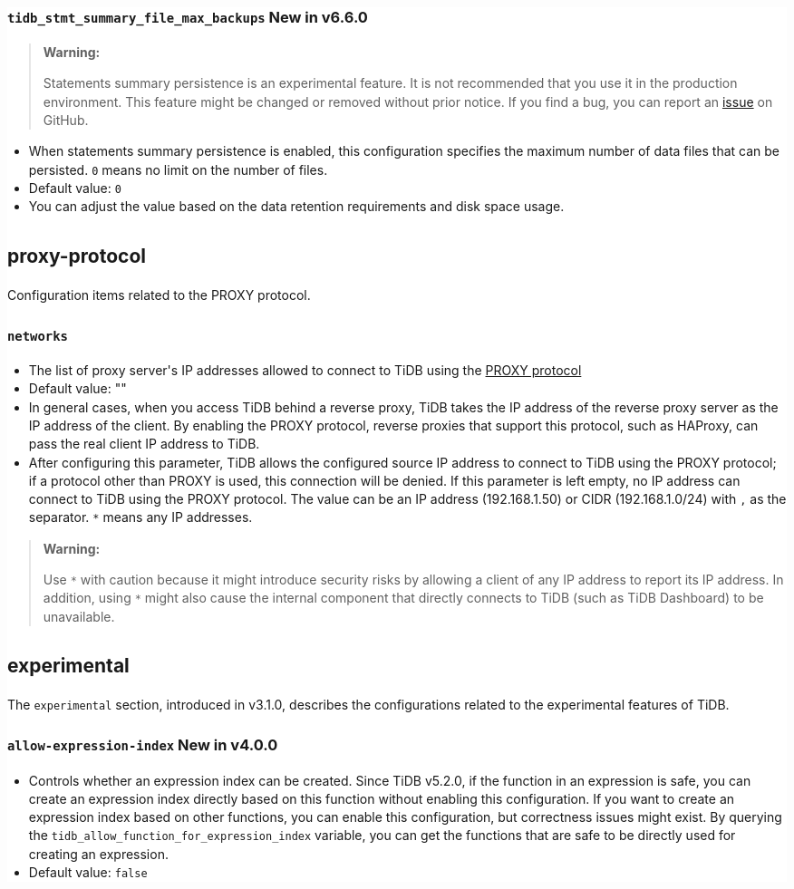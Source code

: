 ### `tidb_stmt_summary_file_max_backups` <span class="version-mark">New in v6.6.0</span>

> **Warning:**
>
> Statements summary persistence is an experimental feature. It is not recommended that you use it in the production environment. This feature might be changed or removed without prior notice. If you find a bug, you can report an [issue](https://github.com/pingcap/tidb/issues) on GitHub.

+ When statements summary persistence is enabled, this configuration specifies the maximum number of data files that can be persisted. `0` means no limit on the number of files.
+ Default value: `0`
+ You can adjust the value based on the data retention requirements and disk space usage.

## proxy-protocol

Configuration items related to the PROXY protocol.

### `networks`

- The list of proxy server's IP addresses allowed to connect to TiDB using the [PROXY protocol](https://www.haproxy.org/download/1.8/doc/proxy-protocol.txt)
- Default value: ""
- In general cases, when you access TiDB behind a reverse proxy, TiDB takes the IP address of the reverse proxy server as the IP address of the client. By enabling the PROXY protocol, reverse proxies that support this protocol, such as HAProxy, can pass the real client IP address to TiDB.
- After configuring this parameter, TiDB allows the configured source IP address to connect to TiDB using the PROXY protocol; if a protocol other than PROXY is used, this connection will be denied. If this parameter is left empty, no IP address can connect to TiDB using the PROXY protocol. The value can be an IP address (192.168.1.50) or CIDR (192.168.1.0/24) with `,` as the separator. `*` means any IP addresses.

> **Warning:**
>
> Use `*` with caution because it might introduce security risks by allowing a client of any IP address to report its IP address. In addition, using `*` might also cause the internal component that directly connects to TiDB (such as TiDB Dashboard) to be unavailable.

## experimental

The `experimental` section, introduced in v3.1.0, describes the configurations related to the experimental features of TiDB.

### `allow-expression-index` <span class="version-mark">New in v4.0.0</span>

+ Controls whether an expression index can be created. Since TiDB v5.2.0, if the function in an expression is safe, you can create an expression index directly based on this function without enabling this configuration. If you want to create an expression index based on other functions, you can enable this configuration, but correctness issues might exist. By querying the `tidb_allow_function_for_expression_index` variable, you can get the functions that are safe to be directly used for creating an expression.
+ Default value: `false`
